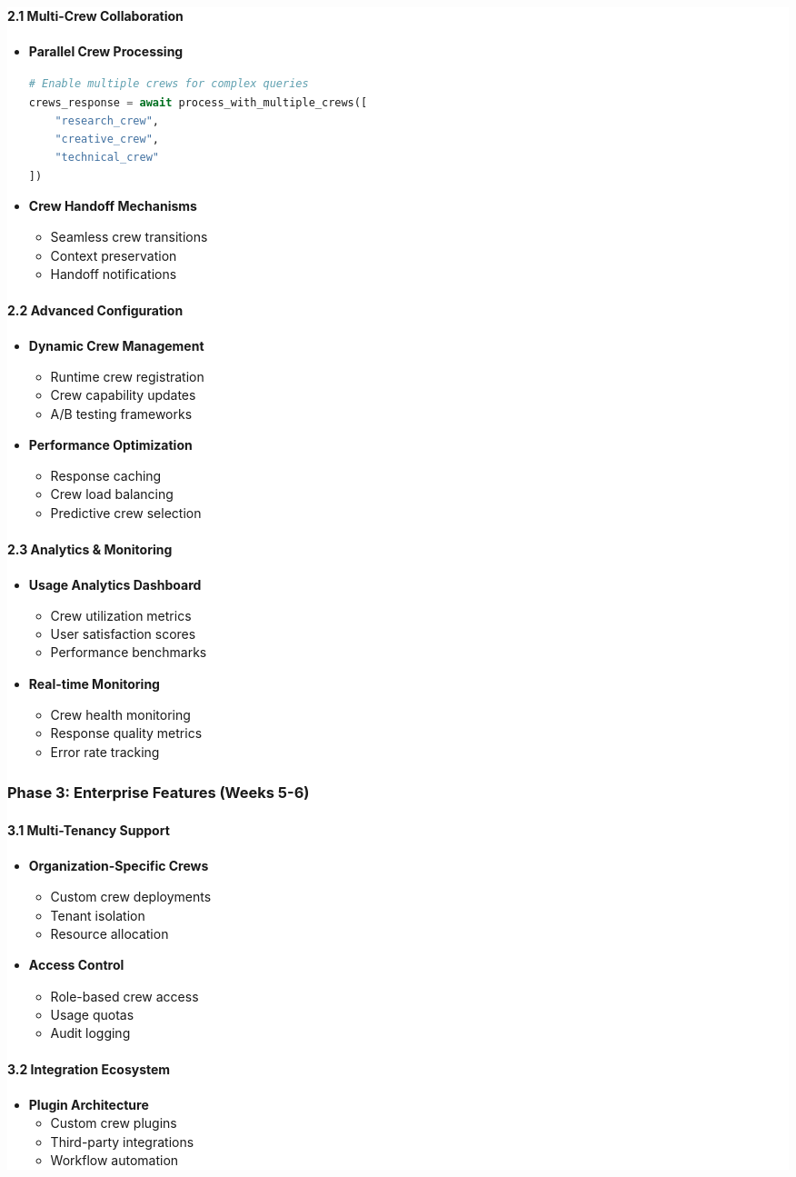 #### 2.1 **Multi-Crew Collaboration**
- **Parallel Crew Processing**
  ```python
  # Enable multiple crews for complex queries
  crews_response = await process_with_multiple_crews([
      "research_crew",
      "creative_crew", 
      "technical_crew"
  ])
  ```

- **Crew Handoff Mechanisms**
  - Seamless crew transitions
  - Context preservation
  - Handoff notifications

#### 2.2 **Advanced Configuration**
- **Dynamic Crew Management**
  - Runtime crew registration
  - Crew capability updates
  - A/B testing frameworks

- **Performance Optimization**
  - Response caching
  - Crew load balancing
  - Predictive crew selection

#### 2.3 **Analytics & Monitoring**
- **Usage Analytics Dashboard**
  - Crew utilization metrics
  - User satisfaction scores
  - Performance benchmarks

- **Real-time Monitoring**
  - Crew health monitoring
  - Response quality metrics
  - Error rate tracking

### Phase 3: Enterprise Features (Weeks 5-6)

#### 3.1 **Multi-Tenancy Support**
- **Organization-Specific Crews**
  - Custom crew deployments
  - Tenant isolation
  - Resource allocation

- **Access Control**
  - Role-based crew access
  - Usage quotas
  - Audit logging

#### 3.2 **Integration Ecosystem**
- **Plugin Architecture**
  - Custom crew plugins
  - Third-party integrations
  - Workflow automation
